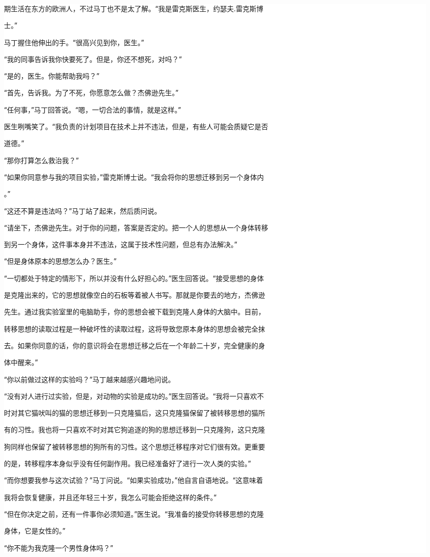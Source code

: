 期生活在东方的欧洲人，不过马丁也不是太了解。“我是雷克斯医生，约瑟夫.雷克斯博

士。”

马丁握住他伸出的手。“很高兴见到你，医生。”

“我的同事告诉我你快要死了。但是，你还不想死，对吗？”

“是的，医生。你能帮助我吗？”

“首先，告诉我。为了不死，你愿意怎么做？杰佛逊先生。”

“任何事，”马丁回答说。“嗯，一切合法的事情，就是这样。”

医生咧嘴笑了。“我负责的计划项目在技术上并不违法，但是，有些人可能会质疑它是否

道德。”

“那你打算怎么救治我？”

“如果你同意参与我的项目实验，”雷克斯博士说。“我会将你的思想迁移到另一个身体内

。”

“这还不算是违法吗？”马丁站了起来，然后质问说。

“请坐下，杰佛逊先生。对于你的问题，答案是否定的。把一个人的思想从一个身体转移

到另一个身体，这件事本身并不违法，这属于技术性问题，但总有办法解决。”

“但是身体原本的思想怎么办？医生。”

“一切都处于特定的情形下，所以并没有什么好担心的。”医生回答说。“接受思想的身体

是克隆出来的，它的思想就像空白的石板等着被人书写。那就是你要去的地方，杰佛逊

先生。通过我实验室里的电脑助手，你的思想会被下载到克隆人身体的大脑中。目前，

转移思想的读取过程是一种破坏性的读取过程，这将导致您原本身体的思想会被完全抹

去。如果你同意的话，你的意识将会在思想迁移之后在一个年龄二十岁，完全健康的身

体中醒来。”

“你以前做过这样的实验吗？”马丁越来越感兴趣地问说。

“没有对人进行过实验，但是，对动物的实验是成功的。”医生回答说。“我将一只喜欢不

时对其它猫吠叫的猫的思想迁移到一只克隆猫后，这只克隆猫保留了被转移思想的猫所

有的习性。我也将一只喜欢不时对其它狗追逐的狗的思想迁移到一只克隆狗，这只克隆

狗同样也保留了被转移思想的狗所有的习性。这个思想迁移程序对它们很有效。更重要

的是，转移程序本身似乎没有任何副作用。我已经准备好了进行一次人类的实验。”

“而你想要我参与这次试验？”马丁问说。“如果实验成功，”他自言自语地说。“这意味着

我将会恢复健康，并且还年轻三十岁，我怎么可能会拒绝这样的条件。”

“但在你决定之前，还有一件事你必须知道。”医生说。“我准备的接受你转移思想的克隆

身体，它是女性的。”

“你不能为我克隆一个男性身体吗？”

